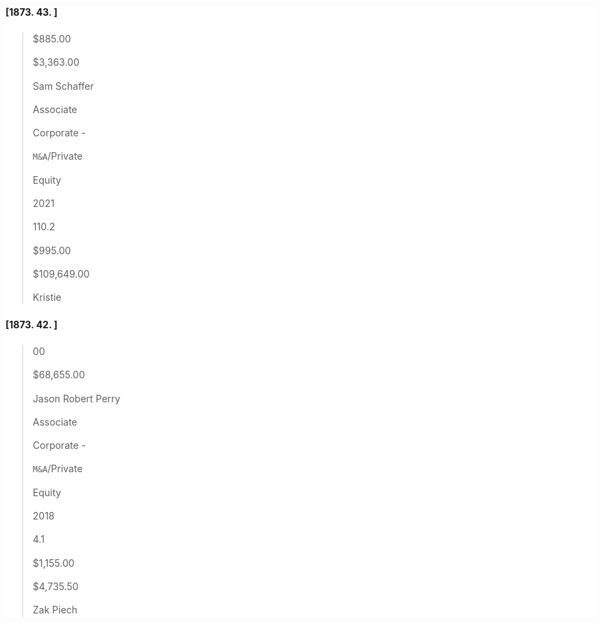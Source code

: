 #### [1873. 43. ]
>  
> 
> \$885.00 
> 
> \$3,363.00 
> 
> Sam Schaffer 
> 
> Associate 
> 
> Corporate - 
> 
> `M&A`/Private 
> 
> Equity 
> 
> 2021 
> 
> 110.2 
> 
> \$995.00 
> 
> \$109,649.00 
> 
> Kristie

#### [1873. 42. ]
> 00 
> 
> \$68,655.00 
> 
> Jason Robert Perry 
> 
> Associate 
> 
> Corporate - 
> 
> `M&A`/Private 
> 
> Equity 
> 
> 2018 
> 
> 4.1 
> 
> \$1,155.00 
> 
> \$4,735.50 
> 
> Zak Piech
